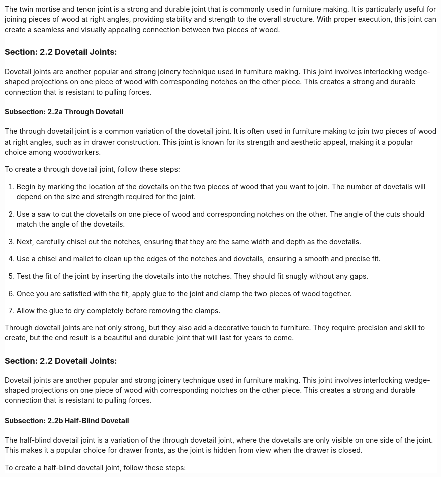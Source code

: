 The twin mortise and tenon joint is a strong and durable joint that is commonly used in furniture making. It is particularly useful for joining pieces of wood at right angles, providing stability and strength to the overall structure. With proper execution, this joint can create a seamless and visually appealing connection between two pieces of wood. 


### Section: 2.2 Dovetail Joints:

Dovetail joints are another popular and strong joinery technique used in furniture making. This joint involves interlocking wedge-shaped projections on one piece of wood with corresponding notches on the other piece. This creates a strong and durable connection that is resistant to pulling forces.

#### Subsection: 2.2a Through Dovetail

The through dovetail joint is a common variation of the dovetail joint. It is often used in furniture making to join two pieces of wood at right angles, such as in drawer construction. This joint is known for its strength and aesthetic appeal, making it a popular choice among woodworkers.

To create a through dovetail joint, follow these steps:

1. Begin by marking the location of the dovetails on the two pieces of wood that you want to join. The number of dovetails will depend on the size and strength required for the joint.

2. Use a saw to cut the dovetails on one piece of wood and corresponding notches on the other. The angle of the cuts should match the angle of the dovetails.

3. Next, carefully chisel out the notches, ensuring that they are the same width and depth as the dovetails.

4. Use a chisel and mallet to clean up the edges of the notches and dovetails, ensuring a smooth and precise fit.

5. Test the fit of the joint by inserting the dovetails into the notches. They should fit snugly without any gaps.

6. Once you are satisfied with the fit, apply glue to the joint and clamp the two pieces of wood together.

7. Allow the glue to dry completely before removing the clamps.

Through dovetail joints are not only strong, but they also add a decorative touch to furniture. They require precision and skill to create, but the end result is a beautiful and durable joint that will last for years to come.


### Section: 2.2 Dovetail Joints:

Dovetail joints are another popular and strong joinery technique used in furniture making. This joint involves interlocking wedge-shaped projections on one piece of wood with corresponding notches on the other piece. This creates a strong and durable connection that is resistant to pulling forces.

#### Subsection: 2.2b Half-Blind Dovetail

The half-blind dovetail joint is a variation of the through dovetail joint, where the dovetails are only visible on one side of the joint. This makes it a popular choice for drawer fronts, as the joint is hidden from view when the drawer is closed.

To create a half-blind dovetail joint, follow these steps:
